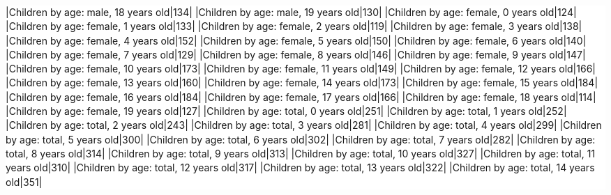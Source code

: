 |Children by age: male, 18 years old|134|
|Children by age: male, 19 years old|130|
|Children by age: female, 0 years old|124|
|Children by age: female, 1 years old|133|
|Children by age: female, 2 years old|119|
|Children by age: female, 3 years old|138|
|Children by age: female, 4 years old|152|
|Children by age: female, 5 years old|150|
|Children by age: female, 6 years old|140|
|Children by age: female, 7 years old|129|
|Children by age: female, 8 years old|146|
|Children by age: female, 9 years old|147|
|Children by age: female, 10 years old|173|
|Children by age: female, 11 years old|149|
|Children by age: female, 12 years old|166|
|Children by age: female, 13 years old|160|
|Children by age: female, 14 years old|173|
|Children by age: female, 15 years old|184|
|Children by age: female, 16 years old|184|
|Children by age: female, 17 years old|166|
|Children by age: female, 18 years old|114|
|Children by age: female, 19 years old|127|
|Children by age: total, 0 years old|251|
|Children by age: total, 1 years old|252|
|Children by age: total, 2 years old|243|
|Children by age: total, 3 years old|281|
|Children by age: total, 4 years old|299|
|Children by age: total, 5 years old|300|
|Children by age: total, 6 years old|302|
|Children by age: total, 7 years old|282|
|Children by age: total, 8 years old|314|
|Children by age: total, 9 years old|313|
|Children by age: total, 10 years old|327|
|Children by age: total, 11 years old|310|
|Children by age: total, 12 years old|317|
|Children by age: total, 13 years old|322|
|Children by age: total, 14 years old|351|